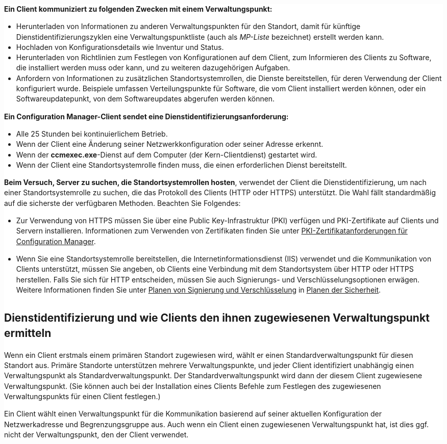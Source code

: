 **Ein Client kommuniziert zu folgenden Zwecken mit einem Verwaltungspunkt:**  
- Herunterladen von Informationen zu anderen Verwaltungspunkten für den Standort, damit für künftige Dienstidentifizierungszyklen eine Verwaltungspunktliste (auch als *MP-Liste* bezeichnet) erstellt werden kann.  
- Hochladen von Konfigurationsdetails wie Inventur und Status.  
- Herunterladen von Richtlinien zum Festlegen von Konfigurationen auf dem Client, zum Informieren des Clients zu Software, die installiert werden muss oder kann, und zu weiteren dazugehörigen Aufgaben.  
- Anfordern von Informationen zu zusätzlichen Standortsystemrollen, die Dienste bereitstellen, für deren Verwendung der Client konfiguriert wurde. Beispiele umfassen Verteilungspunkte für Software, die vom Client installiert werden können, oder ein Softwareupdatepunkt, von dem Softwareupdates abgerufen werden können.  

**Ein Configuration Manager-Client sendet eine Dienstidentifizierungsanforderung:**  
- Alle 25 Stunden bei kontinuierlichem Betrieb.  
- Wenn der Client eine Änderung seiner Netzwerkkonfiguration oder seiner Adresse erkennt.  
- Wenn der **ccmexec.exe**-Dienst auf dem Computer (der Kern-Clientdienst) gestartet wird.  
- Wenn der Client eine Standortsystemrolle finden muss, die einen erforderlichen Dienst bereitstellt.  

**Beim Versuch, Server zu suchen, die Standortsystemrollen hosten**, verwendet der Client die Dienstidentifizierung, um nach einer Standortsystemrolle zu suchen, die das Protokoll des Clients (HTTP oder HTTPS) unterstützt. Die Wahl fällt standardmäßig auf die sicherste der verfügbaren Methoden. Beachten Sie Folgendes:  

- Zur Verwendung von HTTPS müssen Sie über eine Public Key-Infrastruktur (PKI) verfügen und PKI-Zertifikate auf Clients und Servern installieren. Informationen zum Verwenden von Zertifikaten finden Sie unter [PKI-Zertifikatanforderungen für Configuration Manager](../../../core/plan-design/network/pki-certificate-requirements.md).  

- Wenn Sie eine Standortsystemrolle bereitstellen, die Internetinformationsdienst (IIS) verwendet und die Kommunikation von Clients unterstützt, müssen Sie angeben, ob Clients eine Verbindung mit dem Standortsystem über HTTP oder HTTPS herstellen. Falls Sie sich für HTTP entscheiden, müssen Sie auch Signierungs- und Verschlüsselungsoptionen erwägen. Weitere Informationen finden Sie unter [Planen von Signierung und Verschlüsselung](../../../core/plan-design/security/plan-for-security.md#BKMK_PlanningForSigningEncryption) in [Planen der Sicherheit](../../../core/plan-design/security/plan-for-security.md).  

##  <a name="service-location-and-how-clients-determine-their-assigned-management-point"></a><a name="BKMK_Plan_Service_Location"></a> Dienstidentifizierung und wie Clients den ihnen zugewiesenen Verwaltungspunkt ermitteln  
Wenn ein Client erstmals einem primären Standort zugewiesen wird, wählt er einen Standardverwaltungspunkt für diesen Standort aus. Primäre Standorte unterstützen mehrere Verwaltungspunkte, und jeder Client identifiziert unabhängig einen Verwaltungspunkt als Standardverwaltungspunkt. Der Standardverwaltungspunkt wird dann der diesem Client zugewiesene Verwaltungspunkt. (Sie können auch bei der Installation eines Clients Befehle zum Festlegen des zugewiesenen Verwaltungspunkts für einen Client festlegen.)  

Ein Client wählt einen Verwaltungspunkt für die Kommunikation basierend auf seiner aktuellen Konfiguration der Netzwerkadresse und Begrenzungsgruppe aus. Auch wenn ein Client einen zugewiesenen Verwaltungspunkt hat, ist dies ggf. nicht der Verwaltungspunkt, den der Client verwendet.  
